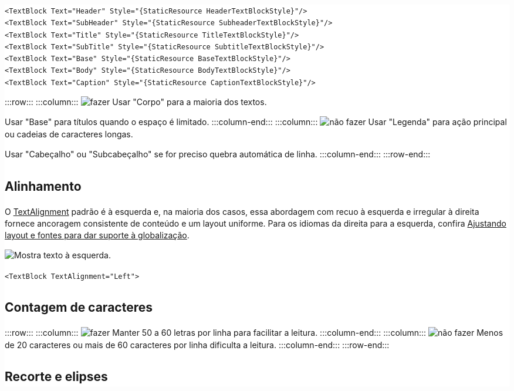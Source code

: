 ```XAML
<TextBlock Text="Header" Style="{StaticResource HeaderTextBlockStyle}"/>
<TextBlock Text="SubHeader" Style="{StaticResource SubheaderTextBlockStyle}"/>
<TextBlock Text="Title" Style="{StaticResource TitleTextBlockStyle}"/>
<TextBlock Text="SubTitle" Style="{StaticResource SubtitleTextBlockStyle}"/>
<TextBlock Text="Base" Style="{StaticResource BaseTextBlockStyle}"/>
<TextBlock Text="Body" Style="{StaticResource BodyTextBlockStyle}"/>
<TextBlock Text="Caption" Style="{StaticResource CaptionTextBlockStyle}"/>
```

:::row:::
    :::column:::
![fazer](images/do.svg) Usar "Corpo" para a maioria dos textos.

Usar "Base" para títulos quando o espaço é limitado.
    :::column-end:::
    :::column:::
![não fazer](images/dont.svg) Usar "Legenda" para ação principal ou cadeias de caracteres longas.

Usar "Cabeçalho" ou "Subcabeçalho" se for preciso quebra automática de linha.
    :::column-end:::
:::row-end:::

## <a name="alignment"></a>Alinhamento

O [TextAlignment](https://docs.microsoft.com/uwp/api/windows.ui.xaml.textalignment) padrão é à esquerda e, na maioria dos casos, essa abordagem com recuo à esquerda e irregular à direita fornece ancoragem consistente de conteúdo e um layout uniforme. Para os idiomas da direita para a esquerda, confira [Ajustando layout e fontes para dar suporte à globalização](../globalizing/adjust-layout-and-fonts--and-support-rtl.md).

![Mostra texto à esquerda.](images/type/alignment.svg)

```xaml
<TextBlock TextAlignment="Left">
```

## <a name="character-count"></a>Contagem de caracteres

:::row:::
    :::column:::
![fazer](images/do.svg) Manter 50 a 60 letras por linha para facilitar a leitura.
    :::column-end:::
    :::column:::
![não fazer](images/dont.svg) Menos de 20 caracteres ou mais de 60 caracteres por linha dificulta a leitura.
    :::column-end:::
:::row-end:::

## <a name="clipping-and-ellipses"></a>Recorte e elipses
